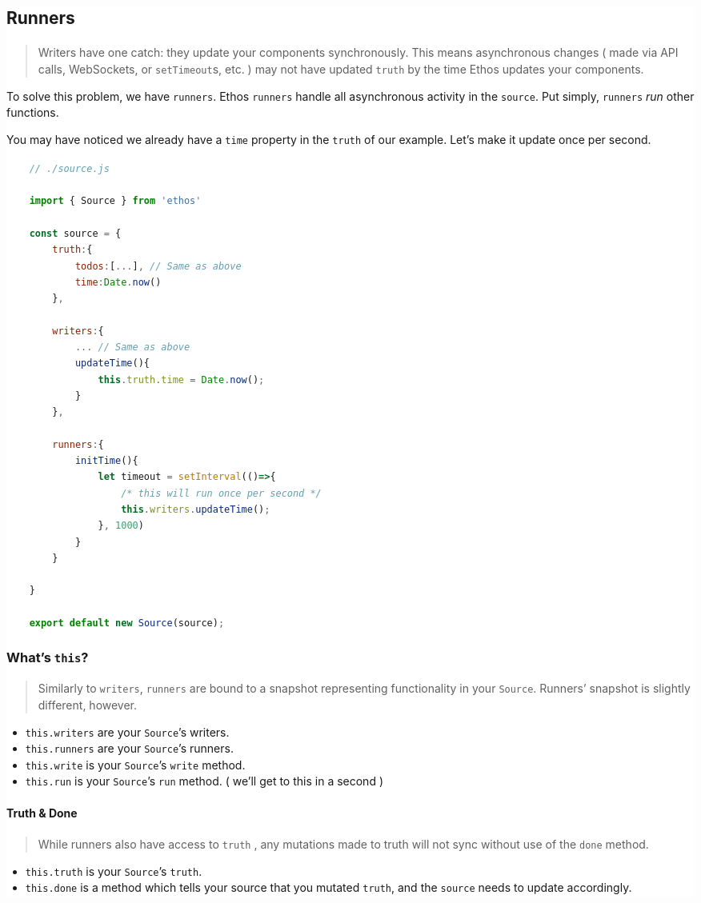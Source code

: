 ## Runners
> Writers have one catch: they update your components synchronously. This means asynchronous changes ( made via  API calls, WebSockets, or `setTimeout`s, etc. ) may not have updated `truth` by the time Ethos updates your components.  

To solve this problem, we have `runners`. Ethos `runners` handle all asynchronous activity in the `source`. Put simply, `runners` *run* other functions.

You may have noticed we already have a `time` property in the `truth` of our example. Let’s make it update once per second. 
``` javascript
	// ./source.js
	
	import { Source } from 'ethos'
	
	const source = {
		truth:{
			todos:[...], // Same as above
			time:Date.now()
		},
		
		writers:{
			... // Same as above
			updateTime(){
				this.truth.time = Date.now();
			}
		},
			
		runners:{
			initTime(){
				let timeout = setInterval(()=>{
					/* this will run once per second */
					this.writers.updateTime();
				}, 1000)
			}
		}
		
	}

	export default new Source(source);
```

### What’s `this`?
> Similarly to `writers`, `runners` are bound to a snapshot representing functionality in your `Source`. Runners’ snapshot is slightly different, however.  

- `this.writers` are your `Source`’s writers. 
- `this.runners` are your `Source`’s runners. 
- `this.write` is your `Source`’s  `write` method.
- `this.run` is your `Source`’s  `run` method. ( we’ll get to this in a second )

#### Truth & Done
> While runners also have access to `truth` , any mutations made to truth will not sync without use of the `done` method.  
*  `this.truth` is your `Source`’s `truth`.
*  `this.done` is a method which tells your source that you mutated `truth`, and the `source` needs to update accordingly. 
